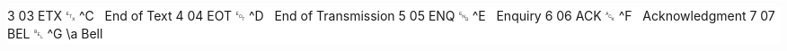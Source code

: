 
<tr>
<td class="org-right">3</td>
<td class="org-right">03</td>
<td class="org-left">ETX</td>
<td class="org-left">␃</td>
<td class="org-left">^C</td>
<td class="org-left">&#xa0;</td>
<td class="org-left">End of Text</td>
</tr>


<tr>
<td class="org-right">4</td>
<td class="org-right">04</td>
<td class="org-left">EOT</td>
<td class="org-left">␄</td>
<td class="org-left">^D</td>
<td class="org-left">&#xa0;</td>
<td class="org-left">End of Transmission</td>
</tr>


<tr>
<td class="org-right">5</td>
<td class="org-right">05</td>
<td class="org-left">ENQ</td>
<td class="org-left">␅</td>
<td class="org-left">^E</td>
<td class="org-left">&#xa0;</td>
<td class="org-left">Enquiry</td>
</tr>


<tr>
<td class="org-right">6</td>
<td class="org-right">06</td>
<td class="org-left">ACK</td>
<td class="org-left">␆</td>
<td class="org-left">^F</td>
<td class="org-left">&#xa0;</td>
<td class="org-left">Acknowledgment</td>
</tr>


<tr>
<td class="org-right">7</td>
<td class="org-right">07</td>
<td class="org-left">BEL</td>
<td class="org-left">␇</td>
<td class="org-left">^G</td>
<td class="org-left">\a</td>
<td class="org-left">Bell</td>
</tr>

